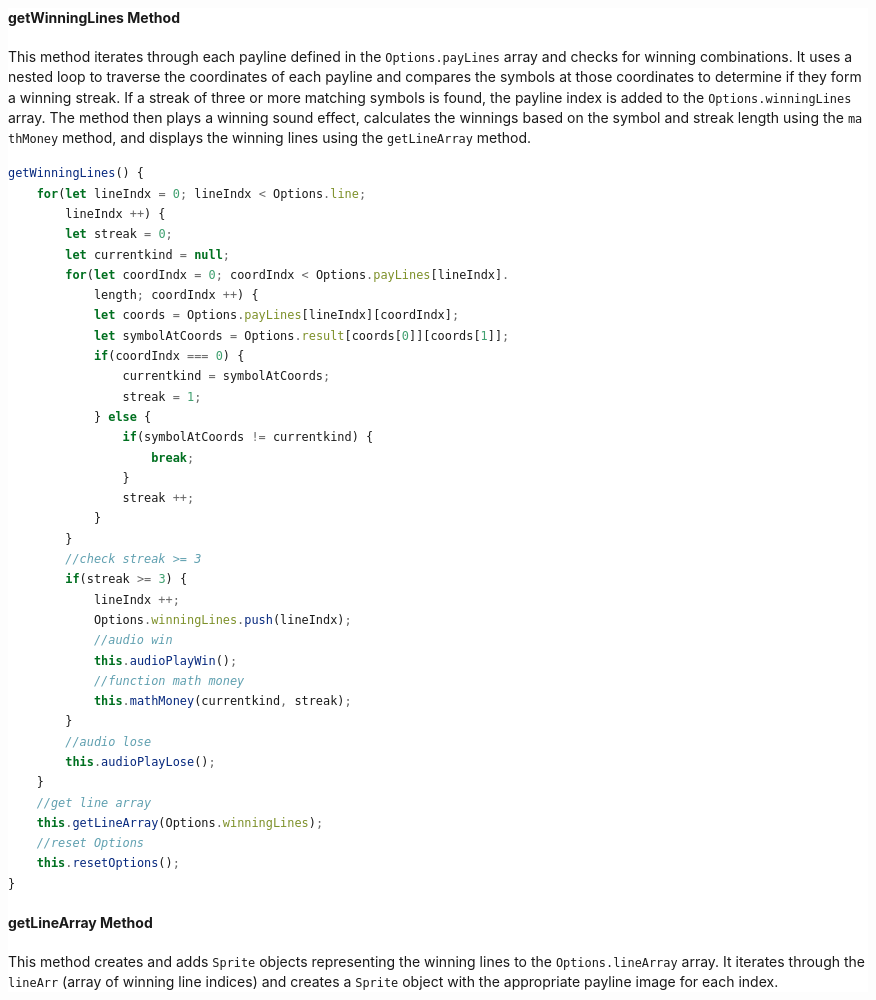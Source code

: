 #### getWinningLines Method

This method iterates through each payline defined in the `Options.payLines` array and checks for winning combinations. It uses a nested loop to traverse the coordinates of each payline and compares the symbols at those coordinates to determine if they form a winning streak. If a streak of three or more matching symbols is found, the payline index is added to the `Options.winningLines` array. The method then plays a winning sound effect, calculates the winnings based on the symbol and streak length using the `mathMoney` method, and displays the winning lines using the `getLineArray` method.

```javascript
getWinningLines() {
    for(let lineIndx = 0; lineIndx < Options.line; 
        lineIndx ++) {
        let streak = 0;
        let currentkind = null;
        for(let coordIndx = 0; coordIndx < Options.payLines[lineIndx].
            length; coordIndx ++) {
            let coords = Options.payLines[lineIndx][coordIndx];
            let symbolAtCoords = Options.result[coords[0]][coords[1]];
            if(coordIndx === 0) {
                currentkind = symbolAtCoords;
                streak = 1;
            } else {
                if(symbolAtCoords != currentkind) {
                    break;
                }
                streak ++;
            }
        }
        //check streak >= 3
        if(streak >= 3) {
            lineIndx ++;
            Options.winningLines.push(lineIndx);
            //audio win
            this.audioPlayWin();
            //function math money
            this.mathMoney(currentkind, streak);
        }
        //audio lose
        this.audioPlayLose();
    }
    //get line array
    this.getLineArray(Options.winningLines);
    //reset Options
    this.resetOptions();
}
```

#### getLineArray Method

This method creates and adds `Sprite` objects representing the winning lines to the `Options.lineArray` array. It iterates through the `lineArr` (array of winning line indices) and creates a `Sprite` object with the appropriate payline image for each index.
